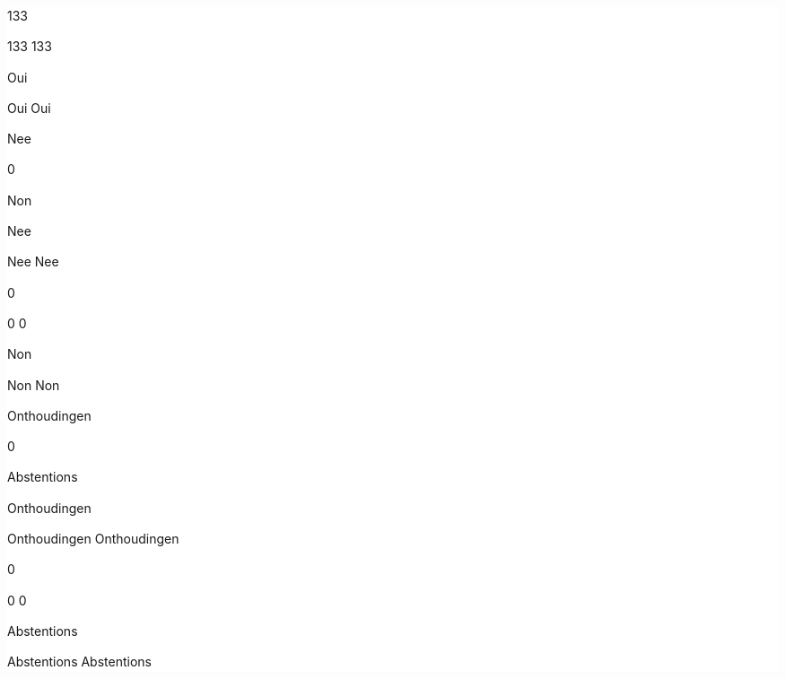 
133

133
133


Oui

Oui
Oui



Nee


0


Non



Nee

Nee
Nee


0

0
0


Non

Non
Non



Onthoudingen


0


Abstentions



Onthoudingen

Onthoudingen
Onthoudingen


0

0
0


Abstentions

Abstentions
Abstentions
